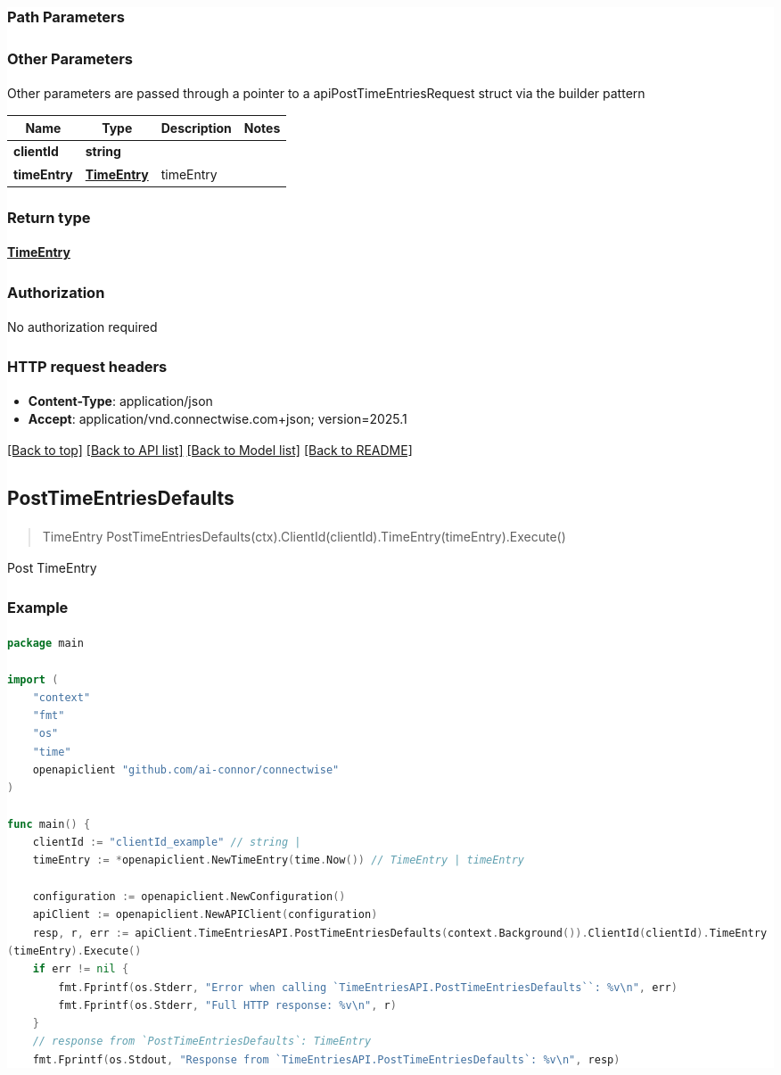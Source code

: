 ### Path Parameters



### Other Parameters

Other parameters are passed through a pointer to a apiPostTimeEntriesRequest struct via the builder pattern


Name | Type | Description  | Notes
------------- | ------------- | ------------- | -------------
 **clientId** | **string** |  | 
 **timeEntry** | [**TimeEntry**](TimeEntry.md) | timeEntry | 

### Return type

[**TimeEntry**](TimeEntry.md)

### Authorization

No authorization required

### HTTP request headers

- **Content-Type**: application/json
- **Accept**: application/vnd.connectwise.com+json; version=2025.1

[[Back to top]](#) [[Back to API list]](../README.md#documentation-for-api-endpoints)
[[Back to Model list]](../README.md#documentation-for-models)
[[Back to README]](../README.md)


## PostTimeEntriesDefaults

> TimeEntry PostTimeEntriesDefaults(ctx).ClientId(clientId).TimeEntry(timeEntry).Execute()

Post TimeEntry

### Example

```go
package main

import (
	"context"
	"fmt"
	"os"
    "time"
	openapiclient "github.com/ai-connor/connectwise"
)

func main() {
	clientId := "clientId_example" // string | 
	timeEntry := *openapiclient.NewTimeEntry(time.Now()) // TimeEntry | timeEntry

	configuration := openapiclient.NewConfiguration()
	apiClient := openapiclient.NewAPIClient(configuration)
	resp, r, err := apiClient.TimeEntriesAPI.PostTimeEntriesDefaults(context.Background()).ClientId(clientId).TimeEntry(timeEntry).Execute()
	if err != nil {
		fmt.Fprintf(os.Stderr, "Error when calling `TimeEntriesAPI.PostTimeEntriesDefaults``: %v\n", err)
		fmt.Fprintf(os.Stderr, "Full HTTP response: %v\n", r)
	}
	// response from `PostTimeEntriesDefaults`: TimeEntry
	fmt.Fprintf(os.Stdout, "Response from `TimeEntriesAPI.PostTimeEntriesDefaults`: %v\n", resp)
```